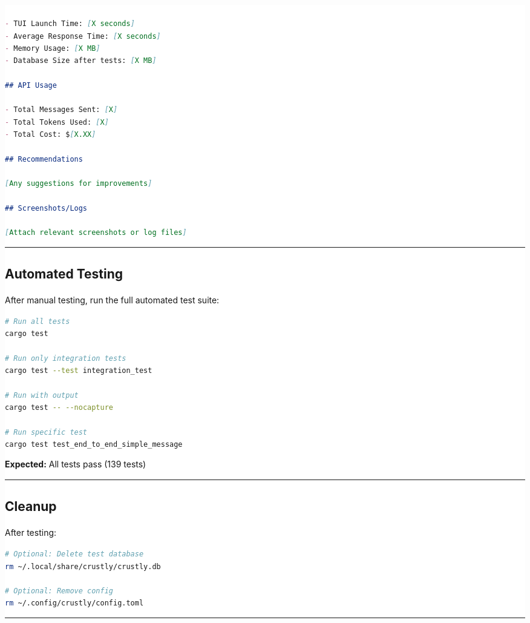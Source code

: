 ```markdown

- TUI Launch Time: [X seconds]
- Average Response Time: [X seconds]
- Memory Usage: [X MB]
- Database Size after tests: [X MB]

## API Usage

- Total Messages Sent: [X]
- Total Tokens Used: [X]
- Total Cost: $[X.XX]

## Recommendations

[Any suggestions for improvements]

## Screenshots/Logs

[Attach relevant screenshots or log files]
```

---

## Automated Testing

After manual testing, run the full automated test suite:

```bash
# Run all tests
cargo test

# Run only integration tests
cargo test --test integration_test

# Run with output
cargo test -- --nocapture

# Run specific test
cargo test test_end_to_end_simple_message
```

**Expected:** All tests pass (139 tests)

---

## Cleanup

After testing:

```bash
# Optional: Delete test database
rm ~/.local/share/crustly/crustly.db

# Optional: Remove config
rm ~/.config/crustly/config.toml
```

---